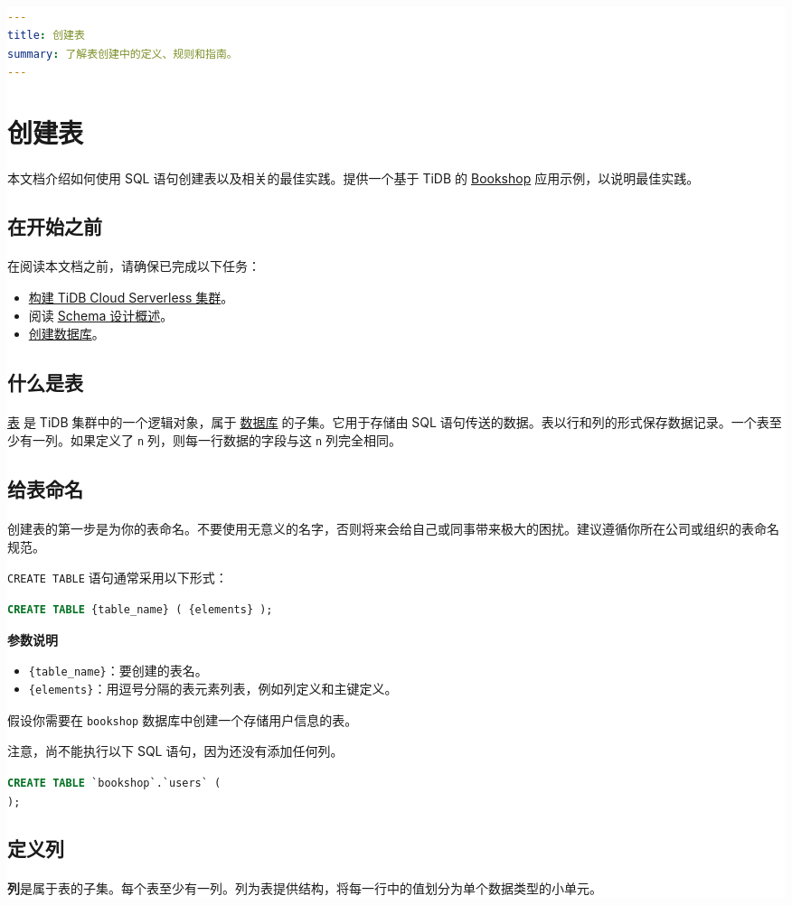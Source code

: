 ```yaml
---
title: 创建表
summary: 了解表创建中的定义、规则和指南。
---
```


# 创建表

本文档介绍如何使用 SQL 语句创建表以及相关的最佳实践。提供一个基于 TiDB 的 [Bookshop](/develop/dev-guide-bookshop-schema-design.md) 应用示例，以说明最佳实践。

## 在开始之前

在阅读本文档之前，请确保已完成以下任务：

- [构建 TiDB Cloud Serverless 集群](/develop/dev-guide-build-cluster-in-cloud.md)。
- 阅读 [Schema 设计概述](/develop/dev-guide-schema-design-overview.md)。
- [创建数据库](/develop/dev-guide-create-database.md)。

## 什么是表

[表](/develop/dev-guide-schema-design-overview.md#table) 是 TiDB 集群中的一个逻辑对象，属于 [数据库](/develop/dev-guide-schema-design-overview.md#database) 的子集。它用于存储由 SQL 语句传送的数据。表以行和列的形式保存数据记录。一个表至少有一列。如果定义了 `n` 列，则每一行数据的字段与这 `n` 列完全相同。

## 给表命名

创建表的第一步是为你的表命名。不要使用无意义的名字，否则将来会给自己或同事带来极大的困扰。建议遵循你所在公司或组织的表命名规范。

`CREATE TABLE` 语句通常采用以下形式：

```sql
CREATE TABLE {table_name} ( {elements} );
```

**参数说明**

- `{table_name}`：要创建的表名。
- `{elements}`：用逗号分隔的表元素列表，例如列定义和主键定义。

假设你需要在 `bookshop` 数据库中创建一个存储用户信息的表。

注意，尚不能执行以下 SQL 语句，因为还没有添加任何列。

```sql
CREATE TABLE `bookshop`.`users` (
);
```

## 定义列

**列**是属于表的子集。每个表至少有一列。列为表提供结构，将每一行中的值划分为单个数据类型的小单元。
